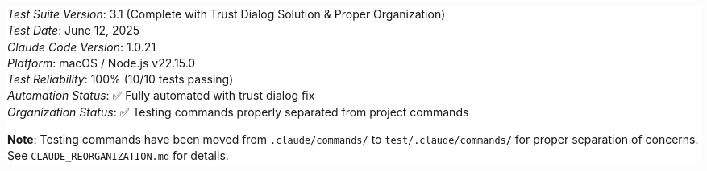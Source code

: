 *Test Suite Version*: 3.1 (Complete with Trust Dialog Solution & Proper Organization)  
*Test Date*: June 12, 2025  
*Claude Code Version*: 1.0.21  
*Platform*: macOS / Node.js v22.15.0  
*Test Reliability*: 100% (10/10 tests passing)  
*Automation Status*: ✅ Fully automated with trust dialog fix  
*Organization Status*: ✅ Testing commands properly separated from project commands

**Note**: Testing commands have been moved from `.claude/commands/` to `test/.claude/commands/` for proper separation of concerns. See `CLAUDE_REORGANIZATION.md` for details.
